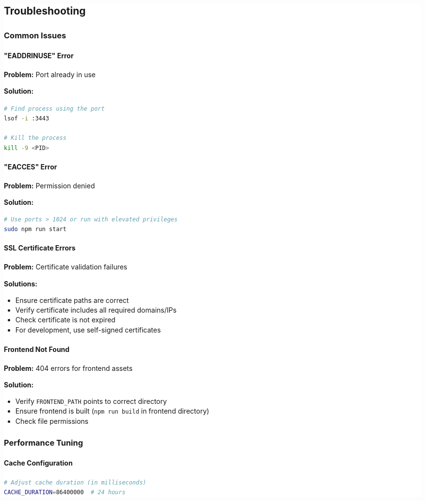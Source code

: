 ## Troubleshooting

### Common Issues

#### "EADDRINUSE" Error

**Problem:** Port already in use

**Solution:**
```bash
# Find process using the port
lsof -i :3443

# Kill the process
kill -9 <PID>
```

#### "EACCES" Error

**Problem:** Permission denied

**Solution:**
```bash
# Use ports > 1024 or run with elevated privileges
sudo npm run start
```

#### SSL Certificate Errors

**Problem:** Certificate validation failures

**Solutions:**
- Ensure certificate paths are correct
- Verify certificate includes all required domains/IPs
- Check certificate is not expired
- For development, use self-signed certificates

#### Frontend Not Found

**Problem:** 404 errors for frontend assets

**Solution:**
- Verify `FRONTEND_PATH` points to correct directory
- Ensure frontend is built (`npm run build` in frontend directory)
- Check file permissions

### Performance Tuning

#### Cache Configuration

```bash
# Adjust cache duration (in milliseconds)
CACHE_DURATION=86400000  # 24 hours
```
